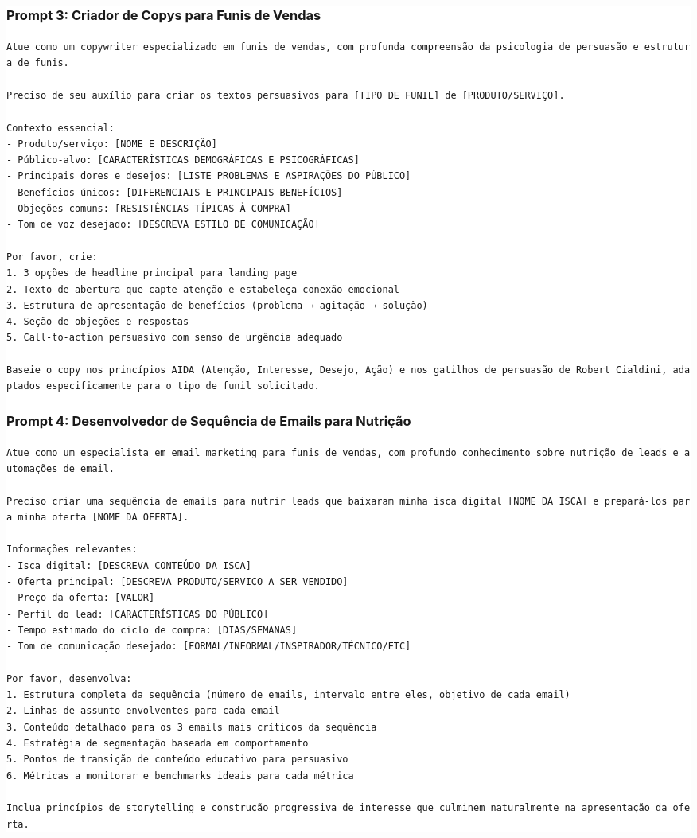 ### Prompt 3: Criador de Copys para Funis de Vendas

```
Atue como um copywriter especializado em funis de vendas, com profunda compreensão da psicologia de persuasão e estrutura de funis.

Preciso de seu auxílio para criar os textos persuasivos para [TIPO DE FUNIL] de [PRODUTO/SERVIÇO].

Contexto essencial:
- Produto/serviço: [NOME E DESCRIÇÃO]
- Público-alvo: [CARACTERÍSTICAS DEMOGRÁFICAS E PSICOGRÁFICAS]
- Principais dores e desejos: [LISTE PROBLEMAS E ASPIRAÇÕES DO PÚBLICO]
- Benefícios únicos: [DIFERENCIAIS E PRINCIPAIS BENEFÍCIOS]
- Objeções comuns: [RESISTÊNCIAS TÍPICAS À COMPRA]
- Tom de voz desejado: [DESCREVA ESTILO DE COMUNICAÇÃO]

Por favor, crie:
1. 3 opções de headline principal para landing page
2. Texto de abertura que capte atenção e estabeleça conexão emocional
3. Estrutura de apresentação de benefícios (problema → agitação → solução)
4. Seção de objeções e respostas
5. Call-to-action persuasivo com senso de urgência adequado

Baseie o copy nos princípios AIDA (Atenção, Interesse, Desejo, Ação) e nos gatilhos de persuasão de Robert Cialdini, adaptados especificamente para o tipo de funil solicitado.
```

### Prompt 4: Desenvolvedor de Sequência de Emails para Nutrição

```
Atue como um especialista em email marketing para funis de vendas, com profundo conhecimento sobre nutrição de leads e automações de email.

Preciso criar uma sequência de emails para nutrir leads que baixaram minha isca digital [NOME DA ISCA] e prepará-los para minha oferta [NOME DA OFERTA].

Informações relevantes:
- Isca digital: [DESCREVA CONTEÚDO DA ISCA]
- Oferta principal: [DESCREVA PRODUTO/SERVIÇO A SER VENDIDO]
- Preço da oferta: [VALOR]
- Perfil do lead: [CARACTERÍSTICAS DO PÚBLICO]
- Tempo estimado do ciclo de compra: [DIAS/SEMANAS]
- Tom de comunicação desejado: [FORMAL/INFORMAL/INSPIRADOR/TÉCNICO/ETC]

Por favor, desenvolva:
1. Estrutura completa da sequência (número de emails, intervalo entre eles, objetivo de cada email)
2. Linhas de assunto envolventes para cada email
3. Conteúdo detalhado para os 3 emails mais críticos da sequência
4. Estratégia de segmentação baseada em comportamento
5. Pontos de transição de conteúdo educativo para persuasivo
6. Métricas a monitorar e benchmarks ideais para cada métrica

Inclua princípios de storytelling e construção progressiva de interesse que culminem naturalmente na apresentação da oferta.
```
